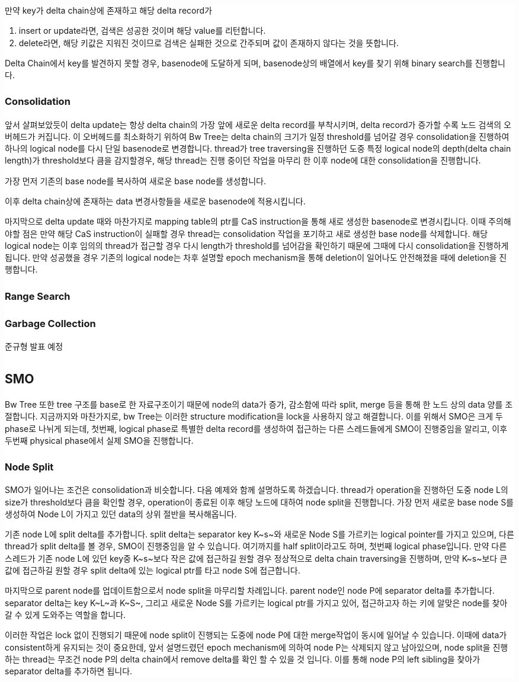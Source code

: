 만약 key가 delta chain상에 존재하고 해당 delta record가

1. insert or update라면, 검색은 성공한 것이며 해당 value를 리턴합니다.
2. delete라면, 해당 키값은 지워진 것이므로 검색은 실패한 것으로 간주되며 값이 존재하지 않다는 것을 뜻합니다.

Delta Chain에서 key를 발견하지 못할 경우, basenode에 도달하게 되며, basenode상의 배열에서 key를 찾기 위해 binary search를 진행합니다.

### Consolidation

앞서 살펴보았듯이 delta update는 항상 delta chain의 가장 앞에 새로운 delta record를 부착시키며, delta record가 증가할 수록 노드 검색의 오버헤드가 커집니다. 이 오버헤드를 최소화하기 위하여 Bw Tree는 delta chain의 크기가 일정 threshold를 넘어갈 경우 consolidation을 진행하여 하나의 logical node를 다시 단일 basenode로 변경합니다.
thread가 tree traversing을 진행하던 도중 특정 logical node의 depth(delta chain length)가 threshold보다 큼을 감지할경우, 해당 thread는 진행 중이던 작업을 마무리 한 이후 node에 대한 consolidation을 진행합니다.

가장 먼저 기존의 base node를 복사하여 새로운 base node를 생성합니다.

이후 delta chain상에 존재하는 data 변경사항들을 새로운 basenode에 적용시킵니다.

마지막으로 delta update 때와 마찬가지로 mapping table의 ptr를 CaS instruction을 통해 새로 생성한 basenode로 변경시킵니다. 이때 주의해야할 점은 만약 해당 CaS instruction이 실패할 경우 thread는 consolidation 작업을 포기하고 새로 생성한 base node를 삭제합니다. 해당 logical node는 이후 임의의 thread가 접근할 경우 다시 length가 threshold를 넘어감을 확인하기 때문에 그때에 다시 consolidation을 진행하게 됩니다.
만약 성공했을 경우 기존의 logical node는 차후 설명할 epoch mechanism을 통해 deletion이 일어나도 안전해졌을 때에 deletion을 진행합니다.

### Range Search

### Garbage Collection

준규형 발표 예정



## SMO

Bw Tree 또한 tree 구조를 base로 한 자료구조이기 때문에 node의 data가 증가, 감소함에 따라 split, merge 등을 통해 한 노드 상의 data 양를 조절합니다. 지금까지와 마찬가지로, bw Tree는 이러한 structure modification을 lock을 사용하지 않고 해결합니다. 이를 위해서 SMO은 크게 두 phase로 나뉘게 되는데, 첫번째, logical phase로 특별한 delta record를 생성하여 접근하는 다른 스레드들에게 SMO이 진행중임을 알리고, 이후 두번째 physical phase에서 실제 SMO을 진행합니다.

### Node Split

SMO가 일어나는 조건은 consolidation과 비슷합니다. 다음 예제와 함께 설명하도록 하겠습니다. thread가 operation을 진행하던 도중 node L의 size가 threshold보다 큼을 확인할 경우, operation이 종료된 이후 해당 노드에 대하여 node split을 진행합니다.
가장 먼저 새로운 base node S를 생성하여 Node L이 가지고 있던 data의 상위 절반을 복사해옵니다.

기존 node L에 split delta를 추가합니다. split delta는 separator key K~s~와 새로운 Node S를 가르키는 logical pointer를 가지고 있으며, 다른 thread가 split delta를 볼 경우, SMO이 진행중임을 알 수 있습니다. 여기까지를 half split이라고도 하며, 첫번째 logical phase입니다. 만약 다른 스레드가 기존 node L에 있던 key중 K~s~보다 작은 값에 접근하길 원할 경우 정상적으로 delta chain traversing을 진행하며, 만약 K~s~보다 큰 값에 접근하길 원할 경우 split delta에 있는 logical ptr를 타고 node S에 접근합니다.

마지막으로 parent node를 업데이트함으로서 node split을 마무리할 차례입니다. parent node인 node P에 separator delta를 추가합니다. separator delta는 key K~L~과 K~S~, 그리고 새로운 Node S를 가르키는 logical ptr를 가지고 있어, 접근하고자 하는 키에 알맞은 node를 찾아갈 수 있게 도와주는 역할을 합니다.

이러한 작업은 lock 없이 진행되기 때문에 node split이 진행되는 도중에 node P에 대한 merge작업이 동시에 일어날 수 있습니다. 이때에 data가 consistent하게 유지되는 것이 중요한데, 앞서 설명드렸던 epoch mechanism에 의하여 node P는 삭제되지 않고 남아있으며, node split을 진행하는 thread는 무조건 node P의 delta chain에서 remove delta를 확인 할 수 있을 것 입니다. 이를 통해 node P의 left sibling을 찾아가 separator delta를 추가하면 됩니다.
